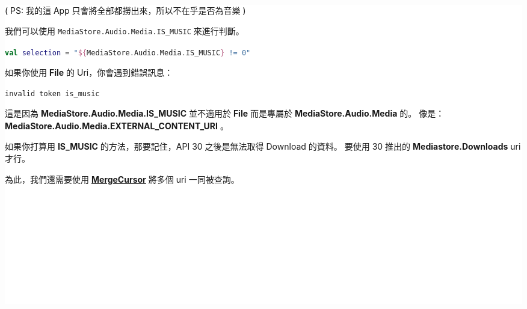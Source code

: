 ( PS: 我的這 App 只會將全部都撈出來，所以不在乎是否為音樂 )

我們可以使用 `MediaStore.Audio.Media.IS_MUSIC` 來進行判斷。

```kotlin
val selection = "${MediaStore.Audio.Media.IS_MUSIC} != 0"
```

如果你使用 **File** 的 Uri，你會遇到錯誤訊息：

```
invalid token is_music
```

這是因為 **MediaStore.Audio.Media.IS_MUSIC** 並不適用於 **File** 而是專屬於 **MediaStore.Audio.Media** 的。 像是：**MediaStore.Audio.Media.EXTERNAL_CONTENT_URI** 。


如果你打算用 **IS_MUSIC** 的方法，那要記住，API 30 之後是無法取得 Download 的資料。 要使用 30 推出的 **Mediastore.Downloads** uri 才行。

為此，我們還需要使用 [**MergeCursor**](https://developer.android.com/reference/android/database/MergeCursor) 將多個 uri 一同被查詢。








<br><br><br><br><br><br><br><br><br>
